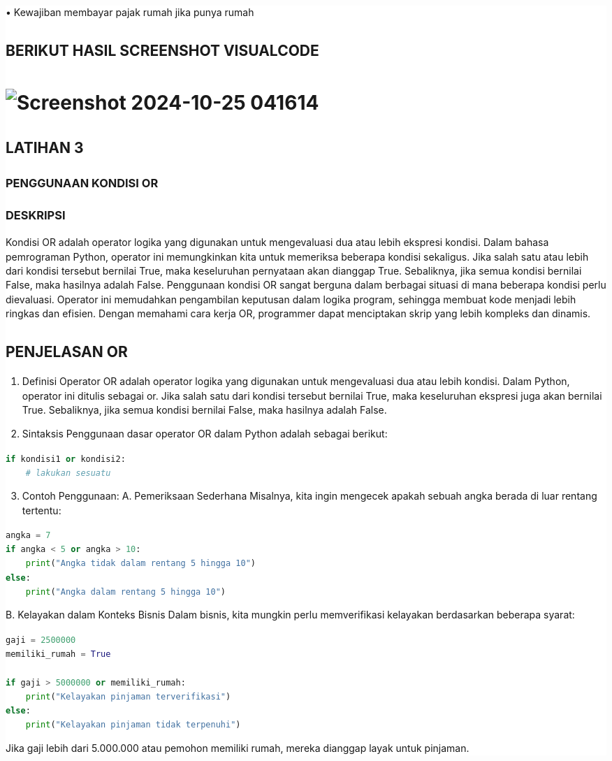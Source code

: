 • Kewajiban membayar pajak rumah jika punya rumah

## BERIKUT HASIL SCREENSHOT VISUALCODE
# ![Screenshot 2024-10-25 041614](https://github.com/user-attachments/assets/8fd35475-60f9-42e6-972b-da2c201cd398)

## LATIHAN 3
### PENGGUNAAN KONDISI OR
### DESKRIPSI
Kondisi OR adalah operator logika yang digunakan untuk mengevaluasi dua atau lebih ekspresi kondisi. Dalam bahasa pemrograman Python, operator ini memungkinkan kita untuk memeriksa beberapa kondisi sekaligus. Jika salah satu atau lebih dari kondisi tersebut bernilai True, maka keseluruhan pernyataan akan dianggap True. Sebaliknya, jika semua kondisi bernilai False, maka hasilnya adalah False. Penggunaan kondisi OR sangat berguna dalam berbagai situasi di mana beberapa kondisi perlu dievaluasi. Operator ini memudahkan pengambilan keputusan dalam logika program, sehingga membuat kode menjadi lebih ringkas dan efisien. Dengan memahami cara kerja OR, programmer dapat menciptakan skrip yang lebih kompleks dan dinamis.
## PENJELASAN OR
1. Definisi Operator OR adalah operator logika yang digunakan untuk mengevaluasi dua atau lebih kondisi. Dalam Python, operator ini ditulis sebagai or. Jika salah satu dari kondisi tersebut bernilai True, maka keseluruhan ekspresi juga akan bernilai True. Sebaliknya, jika semua kondisi bernilai False, maka hasilnya adalah False.
  
2. Sintaksis Penggunaan dasar operator OR dalam Python adalah sebagai berikut:
```Python
if kondisi1 or kondisi2:
    # lakukan sesuatu
```
3. Contoh Penggunaan:
A. Pemeriksaan Sederhana Misalnya, kita ingin mengecek apakah sebuah angka berada di luar rentang tertentu:
```Python
angka = 7
if angka < 5 or angka > 10:
    print("Angka tidak dalam rentang 5 hingga 10")
else:
    print("Angka dalam rentang 5 hingga 10")
```
B. Kelayakan dalam Konteks Bisnis Dalam bisnis, kita mungkin perlu memverifikasi kelayakan berdasarkan beberapa syarat:
```Python
gaji = 2500000
memiliki_rumah = True

if gaji > 5000000 or memiliki_rumah:
    print("Kelayakan pinjaman terverifikasi")
else:
    print("Kelayakan pinjaman tidak terpenuhi")
```
Jika gaji lebih dari 5.000.000 atau pemohon memiliki rumah, mereka dianggap layak untuk pinjaman.
